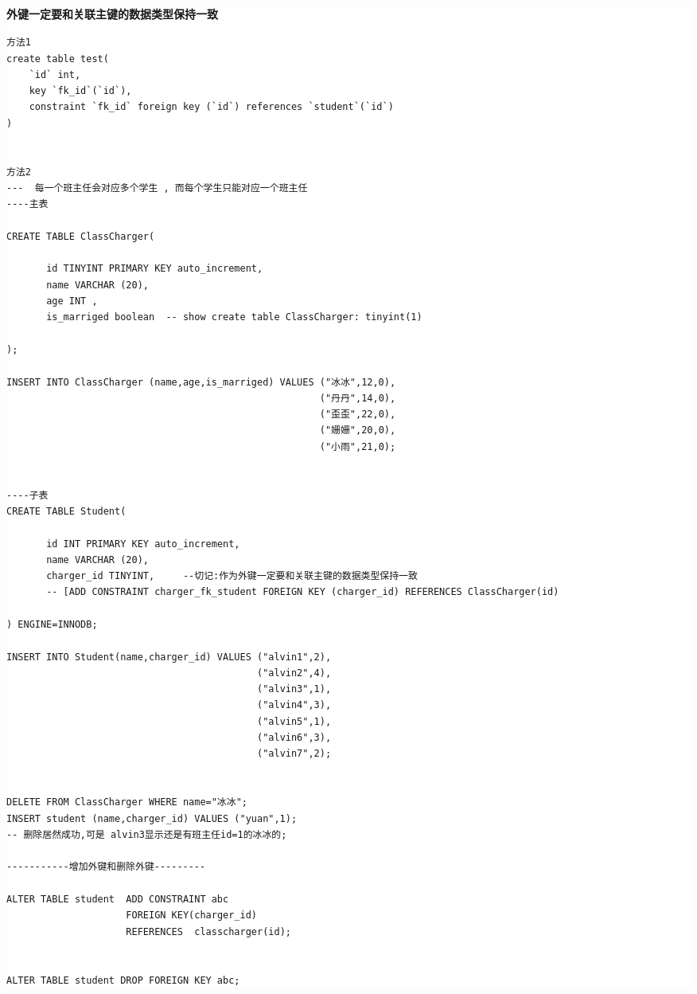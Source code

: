 **外键一定要和关联主键的数据类型保持一致**

```mysql
方法1
create table test(
	`id` int,
    key `fk_id`(`id`),
    constraint `fk_id` foreign key (`id`) references `student`(`id`)
)


方法2
---  每一个班主任会对应多个学生 , 而每个学生只能对应一个班主任
----主表

CREATE TABLE ClassCharger(

       id TINYINT PRIMARY KEY auto_increment,
       name VARCHAR (20),
       age INT ,
       is_marriged boolean  -- show create table ClassCharger: tinyint(1)

);

INSERT INTO ClassCharger (name,age,is_marriged) VALUES ("冰冰",12,0),
                                                       ("丹丹",14,0),
                                                       ("歪歪",22,0),
                                                       ("姗姗",20,0),
                                                       ("小雨",21,0);


----子表
CREATE TABLE Student(

       id INT PRIMARY KEY auto_increment,
       name VARCHAR (20),
       charger_id TINYINT,     --切记:作为外键一定要和关联主键的数据类型保持一致
       -- [ADD CONSTRAINT charger_fk_student FOREIGN KEY (charger_id) REFERENCES ClassCharger(id)

) ENGINE=INNODB;

INSERT INTO Student(name,charger_id) VALUES ("alvin1",2),
                                            ("alvin2",4),
                                            ("alvin3",1),
                                            ("alvin4",3),
                                            ("alvin5",1),
                                            ("alvin6",3),
                                            ("alvin7",2);


DELETE FROM ClassCharger WHERE name="冰冰";
INSERT student (name,charger_id) VALUES ("yuan",1);
-- 删除居然成功,可是 alvin3显示还是有班主任id=1的冰冰的;

-----------增加外键和删除外键---------

ALTER TABLE student  ADD CONSTRAINT abc
                     FOREIGN KEY(charger_id)
                     REFERENCES  classcharger(id);


ALTER TABLE student DROP FOREIGN KEY abc;
```
